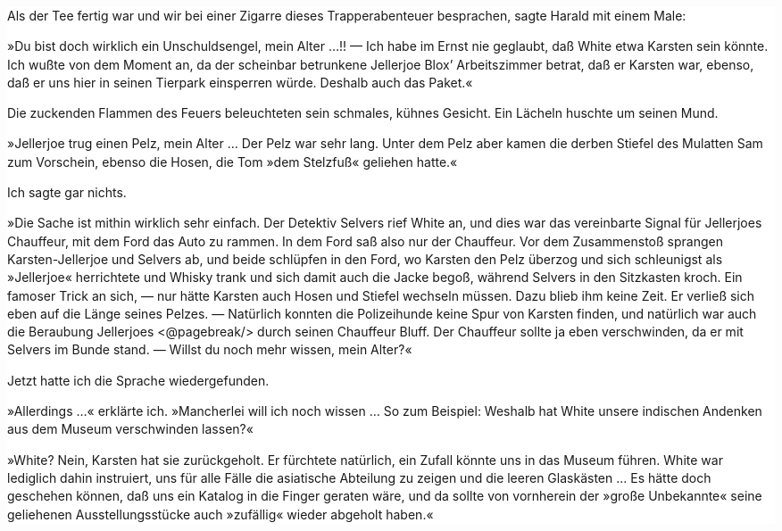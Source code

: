 Als der Tee fertig war und wir bei einer Zigarre
dieses Trapperabenteuer besprachen, sagte Harald mit einem
Male:

»Du bist doch wirklich ein Unschuldsengel, mein Alter …!!
— Ich habe im Ernst nie geglaubt, daß White etwa Karsten
sein könnte. Ich wußte von dem Moment an, da der scheinbar
betrunkene Jellerjoe Blox’ Arbeitszimmer betrat, daß er
Karsten war, ebenso, daß er uns hier in seinen Tierpark
einsperren würde. Deshalb auch das Paket.«

Die zuckenden Flammen des Feuers beleuchteten sein
schmales, kühnes Gesicht. Ein Lächeln huschte um seinen
Mund.

»Jellerjoe trug einen Pelz, mein Alter … Der Pelz
war sehr lang. Unter dem Pelz aber kamen die derben
Stiefel des Mulatten Sam zum Vorschein, ebenso die Hosen,
die Tom »dem Stelzfuß« geliehen hatte.«

Ich sagte gar nichts.

»Die Sache ist mithin wirklich sehr einfach. Der Detektiv
Selvers rief White an, und dies war das vereinbarte
Signal für Jellerjoes Chauffeur, mit dem Ford das Auto
zu rammen. In dem Ford saß also nur der Chauffeur.
Vor dem Zusammenstoß sprangen Karsten-Jellerjoe und
Selvers ab, und beide schlüpfen in den Ford, wo Karsten
den Pelz überzog und sich schleunigst als »Jellerjoe« herrichtete
und Whisky trank und sich damit auch die Jacke
begoß, während Selvers in den Sitzkasten kroch. Ein famoser
Trick an sich, — nur hätte Karsten auch Hosen und
Stiefel wechseln müssen. Dazu blieb ihm keine Zeit. Er
verließ sich eben auf die Länge seines Pelzes. — Natürlich
konnten die Polizeihunde keine Spur von Karsten
finden, und natürlich war auch die Beraubung Jellerjoes
<@pagebreak/>
durch seinen Chauffeur Bluff. Der Chauffeur sollte ja
eben verschwinden, da er mit Selvers im Bunde stand.
— Willst du noch mehr wissen, mein Alter?«

Jetzt hatte ich die Sprache wiedergefunden.

»Allerdings …« erklärte ich. »Mancherlei will ich noch
wissen … So zum Beispiel: Weshalb hat White unsere
indischen Andenken aus dem Museum verschwinden lassen?«

»White? Nein, Karsten hat sie zurückgeholt. Er fürchtete
natürlich, ein Zufall könnte uns in das Museum führen.
White war lediglich dahin instruiert, uns für alle Fälle
die asiatische Abteilung zu zeigen und die leeren Glaskästen
… Es hätte doch geschehen können, daß uns ein
Katalog in die Finger geraten wäre, und da sollte von
vornherein der »große Unbekannte« seine geliehenen
Ausstellungsstücke auch »zufällig« wieder abgeholt haben.«
